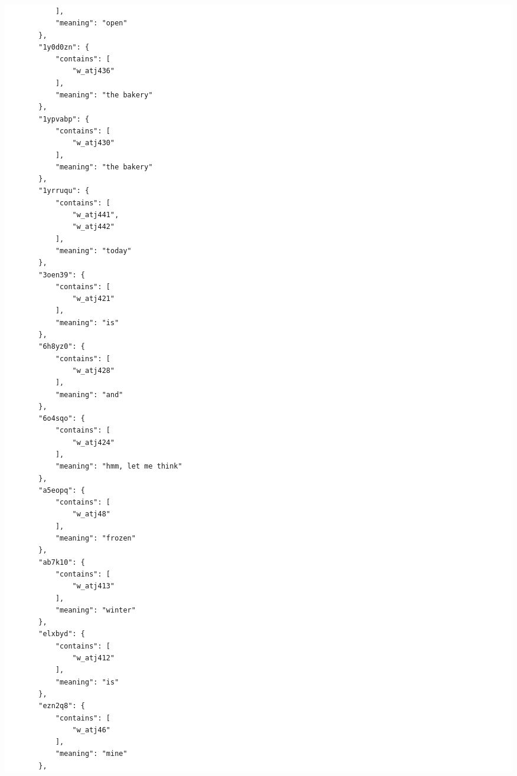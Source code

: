                 ],
                "meaning": "open"
            },
            "1y0d0zn": {
                "contains": [
                    "w_atj436"
                ],
                "meaning": "the bakery"
            },
            "1ypvabp": {
                "contains": [
                    "w_atj430"
                ],
                "meaning": "the bakery"
            },
            "1yrruqu": {
                "contains": [
                    "w_atj441",
                    "w_atj442"
                ],
                "meaning": "today"
            },
            "3oen39": {
                "contains": [
                    "w_atj421"
                ],
                "meaning": "is"
            },
            "6h8yz0": {
                "contains": [
                    "w_atj428"
                ],
                "meaning": "and"
            },
            "6o4sqo": {
                "contains": [
                    "w_atj424"
                ],
                "meaning": "hmm, let me think"
            },
            "a5eopq": {
                "contains": [
                    "w_atj48"
                ],
                "meaning": "frozen"
            },
            "ab7k10": {
                "contains": [
                    "w_atj413"
                ],
                "meaning": "winter"
            },
            "elxbyd": {
                "contains": [
                    "w_atj412"
                ],
                "meaning": "is"
            },
            "ezn2q8": {
                "contains": [
                    "w_atj46"
                ],
                "meaning": "mine"
            },